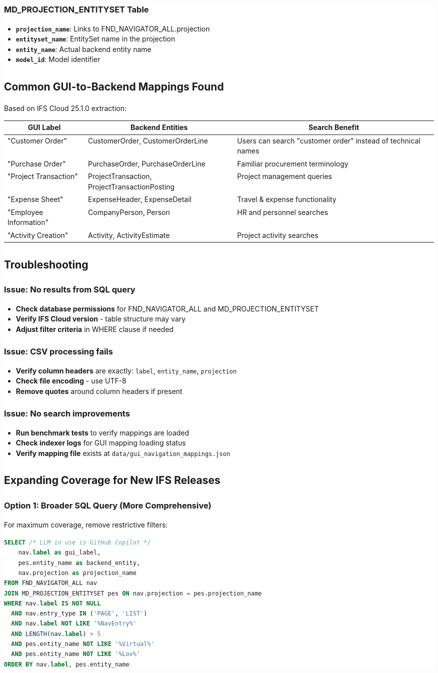### MD_PROJECTION_ENTITYSET Table

- **`projection_name`**: Links to FND_NAVIGATOR_ALL.projection
- **`entityset_name`**: EntitySet name in the projection
- **`entity_name`**: Actual backend entity name
- **`model_id`**: Model identifier

## Common GUI-to-Backend Mappings Found

Based on IFS Cloud 25.1.0 extraction:

| GUI Label              | Backend Entities                              | Search Benefit                                               |
| ---------------------- | --------------------------------------------- | ------------------------------------------------------------ |
| "Customer Order"       | CustomerOrder, CustomerOrderLine              | Users can search "customer order" instead of technical names |
| "Purchase Order"       | PurchaseOrder, PurchaseOrderLine              | Familiar procurement terminology                             |
| "Project Transaction"  | ProjectTransaction, ProjectTransactionPosting | Project management queries                                   |
| "Expense Sheet"        | ExpenseHeader, ExpenseDetail                  | Travel & expense functionality                               |
| "Employee Information" | CompanyPerson, Person                         | HR and personnel searches                                    |
| "Activity Creation"    | Activity, ActivityEstimate                    | Project activity searches                                    |

## Troubleshooting

### Issue: No results from SQL query

- **Check database permissions** for FND_NAVIGATOR_ALL and MD_PROJECTION_ENTITYSET
- **Verify IFS Cloud version** - table structure may vary
- **Adjust filter criteria** in WHERE clause if needed

### Issue: CSV processing fails

- **Verify column headers** are exactly: `label`, `entity_name`, `projection`
- **Check file encoding** - use UTF-8
- **Remove quotes** around column headers if present

### Issue: No search improvements

- **Run benchmark tests** to verify mappings are loaded
- **Check indexer logs** for GUI mapping loading status
- **Verify mapping file** exists at `data/gui_navigation_mappings.json`

## Expanding Coverage for New IFS Releases

### Option 1: Broader SQL Query (More Comprehensive)

For maximum coverage, remove restrictive filters:

```sql
SELECT /* LLM in use is GitHub Copilot */
    nav.label as gui_label,
    pes.entity_name as backend_entity,
    nav.projection as projection_name
FROM FND_NAVIGATOR_ALL nav
JOIN MD_PROJECTION_ENTITYSET pes ON nav.projection = pes.projection_name
WHERE nav.label IS NOT NULL
  AND nav.entry_type IN ('PAGE', 'LIST')
  AND nav.label NOT LIKE '%NavEntry%'
  AND LENGTH(nav.label) > 5
  AND pes.entity_name NOT LIKE '%Virtual%'
  AND pes.entity_name NOT LIKE '%Lov%'
ORDER BY nav.label, pes.entity_name
```